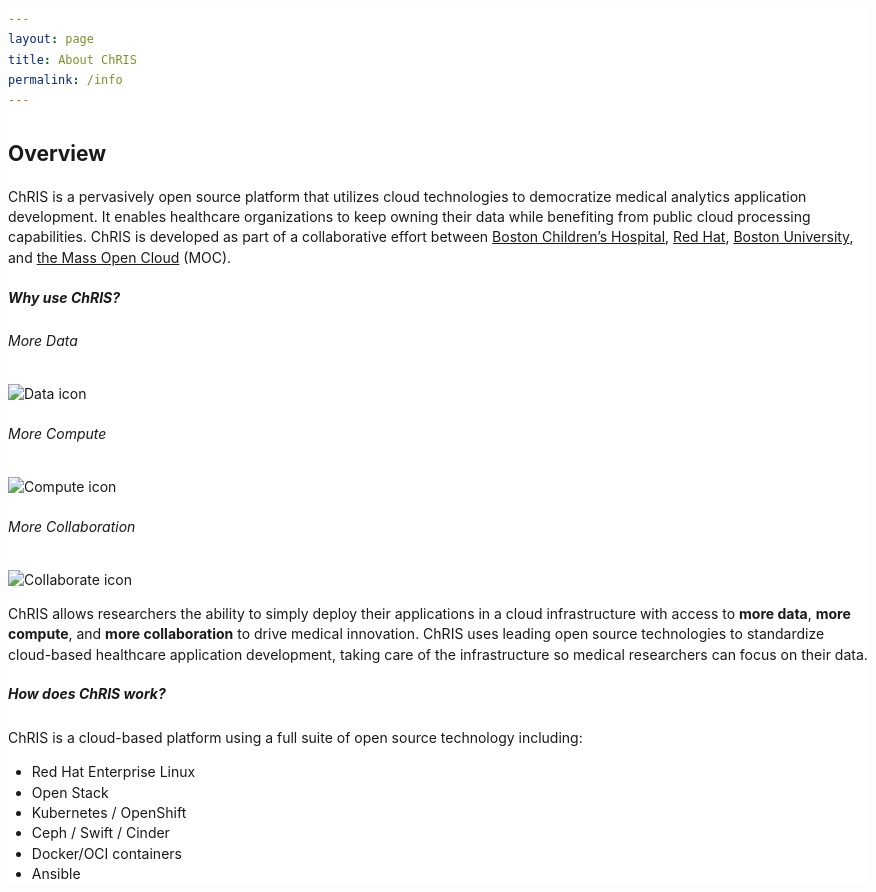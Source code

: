 ```yaml
---
layout: page
title: About ChRIS
permalink: /info
---
```


<div class="row justify-content-between">
<div class="col-md-8 pr-5">

<h2>Overview</h2>

<p>
ChRIS is a pervasively open source platform that utilizes cloud technologies to democratize medical analytics application development. It enables healthcare organizations to keep owning their data while benefiting from public cloud processing capabilities. ChRIS is developed as part of a collaborative effort between <a href="https://childrenshospital.org">Boston Children’s Hospital</a>, <a href="https://redhat.com/chris">Red Hat</a>, <a href="https://bu.edu/rhcollab/projects/radiology">Boston University</a>, and <a href="https://massopen.cloud">the Mass Open Cloud</a> (MOC).
</p>

<h5>Why use ChRIS?</h5>

<div class="row">
<div class="col-md-4">
<h6>More Data</h6>
<img src="/assets/images/illus_data.png" alt="Data icon"/>
</div>

<div class="col-md-4">
<h6>More Compute</h6>
<img src="/assets/images/illus_compute.png" alt="Compute icon" />
</div>

<div class="col-md-4">
<h6>More Collaboration</h6>
<img src="/assets/images/illus_collaborate.png" alt = "Collaborate icon"/>
</div>
</div>

<p>
ChRIS allows researchers the ability to simply deploy their applications in a cloud infrastructure with access to <strong>more data</strong>, <strong>more compute</strong>, and <strong>more collaboration</strong> to drive medical innovation. ChRIS uses leading open source technologies to standardize cloud-based healthcare application development, taking care of the infrastructure so medical researchers can focus on their data.
</p>

<h5>How does ChRIS work?</h5>

<p>ChRIS is a cloud-based platform using a full suite of open source technology including:</p>
<ul>
<li>Red Hat Enterprise Linux</li>
<li>Open Stack</li>
<li>Kubernetes / OpenShift</li>
<li>Ceph / Swift / Cinder</li>
<li>Docker/OCI containers</li>
<li>Ansible</li>
</ul>
